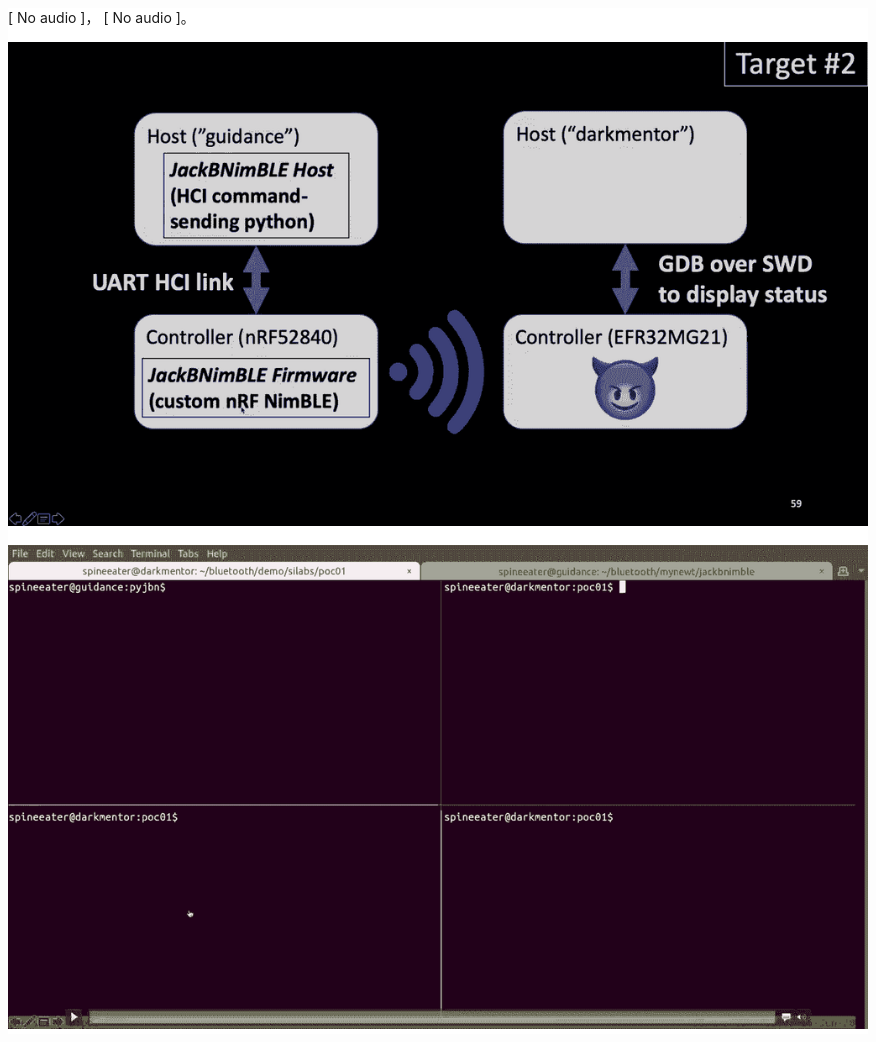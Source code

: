  [ No audio ]， [ No audio ]。

![](img/a3337c1e323287e30dea7655c75169c1_55.png)

![](img/a3337c1e323287e30dea7655c75169c1_56.png)
